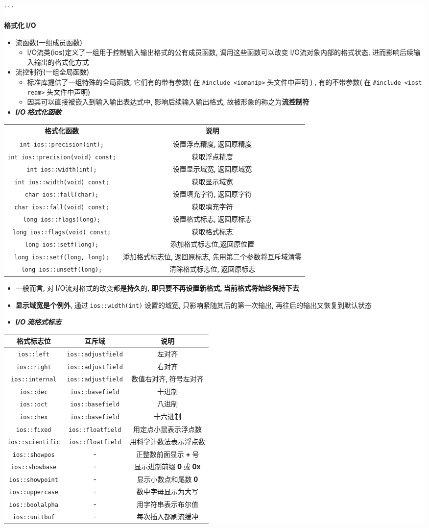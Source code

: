     ```

**格式化 I/O**
- 流函数(一组成员函数)
    - I/O流类(ios)定义了一组用于控制输入输出格式的公有成员函数, 调用这些函数可以改变 I/O流对象内部的格式状态, 进而影响后续输入输出的格式化方式
- 流控制符(一组全局函数)
    - 标准库提供了一组特殊的全局函数, 它们有的带有参数( 在 `#include <iomanip>` 头文件中声明 ) , 有的不带参数( 在 `#include <iostream>` 头文件中声明)
    - 因其可以直接被嵌入到输入输出表达式中, 影响后续输入输出格式, 故被形象的称之为**流控制符**
- ***I/O 格式化函数***

| 格式化函数 | 说明 |
| :-: | :-: |
| `int ios::precision(int);` | 设置浮点精度, 返回原精度 |
| `int ios::precision(void) const;` | 获取浮点精度 |
| `int ios::width(int);` | 设置显示域宽, 返回原域宽 |
| `int ios::width(void) const;` | 获取显示域宽 |
| `char ios::fall(char);` | 设置填充字符, 返回原字符 |
| `char ios::fall(void) const;` | 获取填充字符 |
| `long ios::flags(long);` | 设置格式标志, 返回原标志 |
| `long ios::flags(void) const;` | 获取格式标志 |
| `long ios::setf(long);` | 添加格式标志位,返回原位置 |
| `long ios::setf(long, long);` | 添加格式标志位, 返回原标志, 先用第二个参数将互斥域清零 |
| `long ios::unsetf(long);` | 清除格式标志位, 返回原标志 |
- 一般而言, 对 I/O流对格式的改变都是**持久**的, **即只要不再设置新格式, 当前格式将始终保持下去**
- **显示域宽是个例外**, 通过 `ios::width(int)` 设置的域宽, 只影响紧随其后的第一次输出, 再往后的输出又恢复到默认状态

- ***I/O 流格式标志***

| 格式标志位 | 互斥域 | 说明 |
| :-: | :-: | :-: |
| `ios::left` | `ios::adjustfield` | 左对齐 |
| `ios::right` | `ios::adjustfield` | 右对齐 |
| `ios::internal` | `ios::adjustfield` | 数值右对齐, 符号左对齐 |
| `ios::dec` | `ios::basefield` | 十进制 |
| `ios::oct` | `ios::basefield` | 八进制 |
| `ios::hex` | `ios::basefield` | 十六进制 |
| `ios::fixed` | `ios::floatfield` | 用定点小鼠表示浮点数 |
| `ios::scientific` | `ios::floatfield` | 用科学计数法表示浮点数 |
| `ios::showpos` | - | 正整数前面显示 **+** 号 |
| `ios::showbase` | - | 显示进制前缀 **0** 或 **0x** |
| `ios::showpoint` | - | 显示小数点和尾数 **0** |
| `ios::uppercase` | - | 数中字母显示为大写 |
| `ios::boolalpha` | - | 用字符串表示布尔值 |
| `ios::unitbuf` | - | 每次插入都刷流缓冲 |